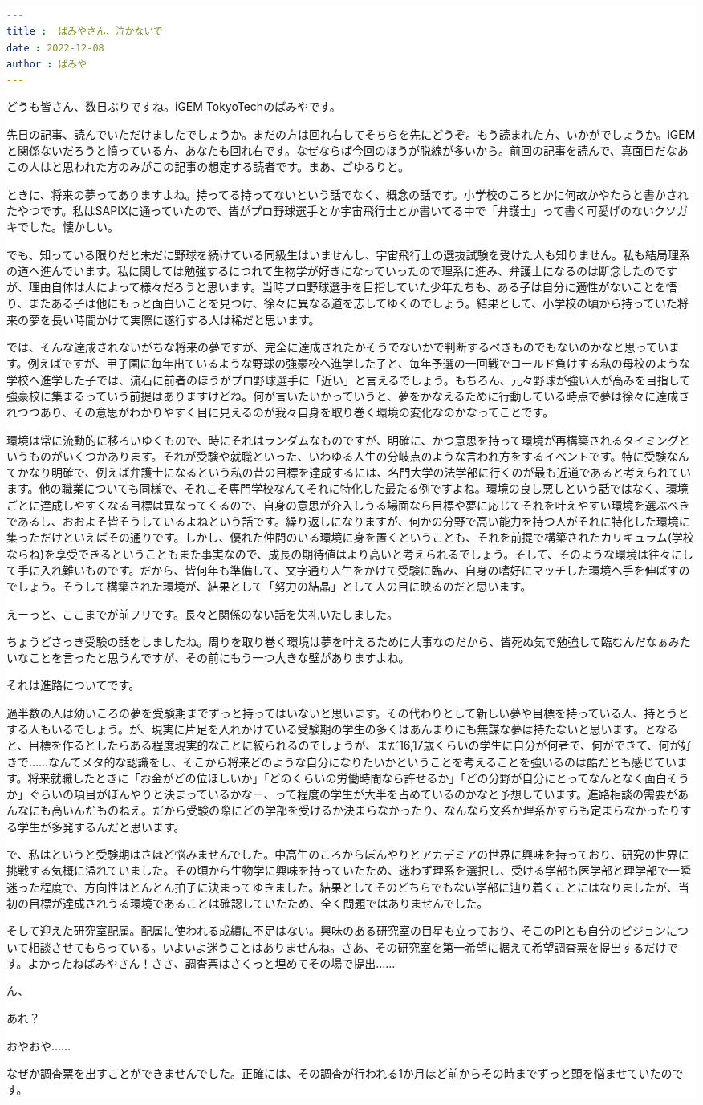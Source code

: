 ```yaml
---
title :  ばみやさん、泣かないで
date : 2022-12-08
author : ばみや
---
```


どうも皆さん、数日ぶりですね。iGEM TokyoTechのばみやです。

[先日の記事](https://www.igemtokyotech.org/post/2023-12-08-calendar/)、読んでいただけましたでしょうか。まだの方は回れ右してそちらを先にどうぞ。もう読まれた方、いかがでしょうか。iGEMと関係ないだろうと憤っている方、あなたも回れ右です。なぜならば今回のほうが脱線が多いから。前回の記事を読んで、真面目だなあこの人はと思われた方のみがこの記事の想定する読者です。まあ、ごゆるりと。

ときに、将来の夢ってありますよね。持ってる持ってないという話でなく、概念の話です。小学校のころとかに何故かやたらと書かされたやつです。私はSAPIXに通っていたので、皆がプロ野球選手とか宇宙飛行士とか書いてる中で「弁護士」って書く可愛げのないクソガキでした。懐かしい。

でも、知っている限りだと未だに野球を続けている同級生はいませんし、宇宙飛行士の選抜試験を受けた人も知りません。私も結局理系の道へ進んでいます。私に関しては勉強するにつれて生物学が好きになっていったので理系に進み、弁護士になるのは断念したのですが、理由自体は人によって様々だろうと思います。当時プロ野球選手を目指していた少年たちも、ある子は自分に適性がないことを悟り、またある子は他にもっと面白いことを見つけ、徐々に異なる道を志してゆくのでしょう。結果として、小学校の頃から持っていた将来の夢を長い時間かけて実際に遂行する人は稀だと思います。

では、そんな達成されないがちな将来の夢ですが、完全に達成されたかそうでないかで判断するべきものでもないのかなと思っています。例えばですが、甲子園に毎年出ているような野球の強豪校へ進学した子と、毎年予選の一回戦でコールド負けする私の母校のような学校へ進学した子では、流石に前者のほうがプロ野球選手に「近い」と言えるでしょう。もちろん、元々野球が強い人が高みを目指して強豪校に集まるっていう前提はありますけどね。何が言いたいかっていうと、夢をかなえるために行動している時点で夢は徐々に達成されつつあり、その意思がわかりやすく目に見えるのが我々自身を取り巻く環境の変化なのかなってことです。

環境は常に流動的に移ろいゆくもので、時にそれはランダムなものですが、明確に、かつ意思を持って環境が再構築されるタイミングというものがいくつかあります。それが受験や就職といった、いわゆる人生の分岐点のような言われ方をするイベントです。特に受験なんてかなり明確で、例えば弁護士になるという私の昔の目標を達成するには、名門大学の法学部に行くのが最も近道であると考えられています。他の職業についても同様で、それこそ専門学校なんてそれに特化した最たる例ですよね。環境の良し悪しという話ではなく、環境ごとに達成しやすくなる目標は異なってくるので、自身の意思が介入しうる場面なら目標や夢に応じてそれを叶えやすい環境を選ぶべきであるし、おおよそ皆そうしているよねという話です。繰り返しになりますが、何かの分野で高い能力を持つ人がそれに特化した環境に集っただけといえばその通りです。しかし、優れた仲間のいる環境に身を置くということも、それを前提で構築されたカリキュラム(学校ならね)を享受できるということもまた事実なので、成長の期待値はより高いと考えられるでしょう。そして、そのような環境は往々にして手に入れ難いものです。だから、皆何年も準備して、文字通り人生をかけて受験に臨み、自身の嗜好にマッチした環境へ手を伸ばすのでしょう。そうして構築された環境が、結果として「努力の結晶」として人の目に映るのだと思います。

えーっと、ここまでが前フリです。長々と関係のない話を失礼いたしました。

ちょうどさっき受験の話をしましたね。周りを取り巻く環境は夢を叶えるために大事なのだから、皆死ぬ気で勉強して臨むんだなぁみたいなことを言ったと思うんですが、その前にもう一つ大きな壁がありますよね。

それは進路についてです。

過半数の人は幼いころの夢を受験期までずっと持ってはいないと思います。その代わりとして新しい夢や目標を持っている人、持とうとする人もいるでしょう。が、現実に片足を入れかけている受験期の学生の多くはあんまりにも無謀な夢は持たないと思います。となると、目標を作るとしたらある程度現実的なことに絞られるのでしょうが、まだ16,17歳くらいの学生に自分が何者で、何ができて、何が好きで……なんてメタ的な認識をし、そこから将来どのような自分になりたいかということを考えることを強いるのは酷だとも感じています。将来就職したときに「お金がどの位ほしいか」「どのくらいの労働時間なら許せるか」「どの分野が自分にとってなんとなく面白そうか」ぐらいの項目がぼんやりと決まっているかなー、って程度の学生が大半を占めているのかなと予想しています。進路相談の需要があんなにも高いんだものねえ。だから受験の際にどの学部を受けるか決まらなかったり、なんなら文系か理系かすらも定まらなかったりする学生が多発するんだと思います。

で、私はというと受験期はさほど悩みませんでした。中高生のころからぼんやりとアカデミアの世界に興味を持っており、研究の世界に挑戦する気概に溢れていました。その頃から生物学に興味を持っていたため、迷わず理系を選択し、受ける学部も医学部と理学部で一瞬迷った程度で、方向性はとんとん拍子に決まってゆきました。結果としてそのどちらでもない学部に辿り着くことにはなりましたが、当初の目標が達成されうる環境であることは確認していたため、全く問題ではありませんでした。

そして迎えた研究室配属。配属に使われる成績に不足はない。興味のある研究室の目星も立っており、そこのPIとも自分のビジョンについて相談させてもらっている。いよいよ迷うことはありませんね。さあ、その研究室を第一希望に据えて希望調査票を提出するだけです。よかったねばみやさん！ささ、調査票はさくっと埋めてその場で提出……

ん、

あれ？

おやおや……

なぜか調査票を出すことができませんでした。正確には、その調査が行われる1か月ほど前からその時までずっと頭を悩ませていたのです。
